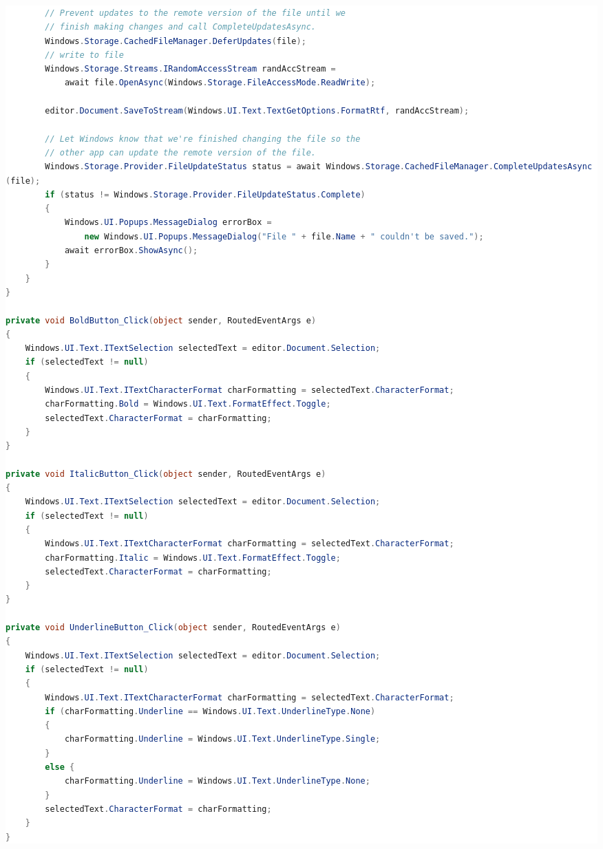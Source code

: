 ```csharp
        // Prevent updates to the remote version of the file until we
        // finish making changes and call CompleteUpdatesAsync.
        Windows.Storage.CachedFileManager.DeferUpdates(file);
        // write to file
        Windows.Storage.Streams.IRandomAccessStream randAccStream =
            await file.OpenAsync(Windows.Storage.FileAccessMode.ReadWrite);

        editor.Document.SaveToStream(Windows.UI.Text.TextGetOptions.FormatRtf, randAccStream);

        // Let Windows know that we're finished changing the file so the
        // other app can update the remote version of the file.
        Windows.Storage.Provider.FileUpdateStatus status = await Windows.Storage.CachedFileManager.CompleteUpdatesAsync(file);
        if (status != Windows.Storage.Provider.FileUpdateStatus.Complete)
        {
            Windows.UI.Popups.MessageDialog errorBox =
                new Windows.UI.Popups.MessageDialog("File " + file.Name + " couldn't be saved.");
            await errorBox.ShowAsync();
        }
    }
}

private void BoldButton_Click(object sender, RoutedEventArgs e)
{
    Windows.UI.Text.ITextSelection selectedText = editor.Document.Selection;
    if (selectedText != null)
    {
        Windows.UI.Text.ITextCharacterFormat charFormatting = selectedText.CharacterFormat;
        charFormatting.Bold = Windows.UI.Text.FormatEffect.Toggle;
        selectedText.CharacterFormat = charFormatting;
    }
}

private void ItalicButton_Click(object sender, RoutedEventArgs e)
{
    Windows.UI.Text.ITextSelection selectedText = editor.Document.Selection;
    if (selectedText != null)
    {
        Windows.UI.Text.ITextCharacterFormat charFormatting = selectedText.CharacterFormat;
        charFormatting.Italic = Windows.UI.Text.FormatEffect.Toggle;
        selectedText.CharacterFormat = charFormatting;
    }
}

private void UnderlineButton_Click(object sender, RoutedEventArgs e)
{
    Windows.UI.Text.ITextSelection selectedText = editor.Document.Selection;
    if (selectedText != null)
    {
        Windows.UI.Text.ITextCharacterFormat charFormatting = selectedText.CharacterFormat;
        if (charFormatting.Underline == Windows.UI.Text.UnderlineType.None)
        {
            charFormatting.Underline = Windows.UI.Text.UnderlineType.Single;
        }
        else {
            charFormatting.Underline = Windows.UI.Text.UnderlineType.None;
        }
        selectedText.CharacterFormat = charFormatting;
    }
}
```
